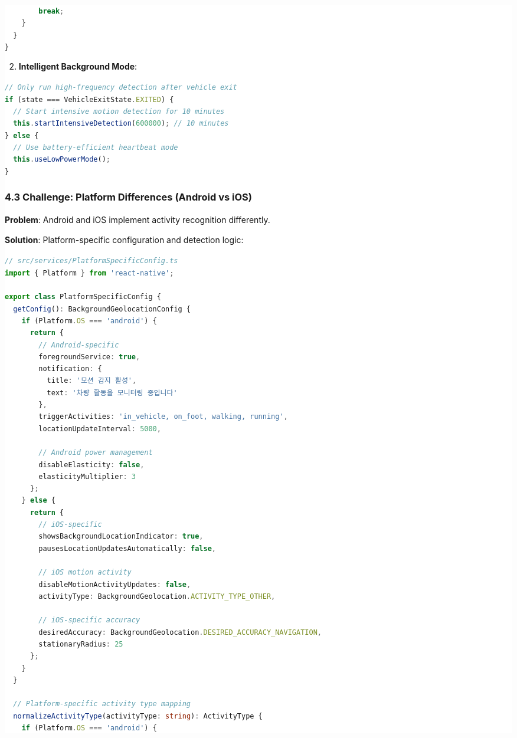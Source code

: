 ```typescript
        break;
    }
  }
}
```

2. **Intelligent Background Mode**:
```typescript
// Only run high-frequency detection after vehicle exit
if (state === VehicleExitState.EXITED) {
  // Start intensive motion detection for 10 minutes
  this.startIntensiveDetection(600000); // 10 minutes
} else {
  // Use battery-efficient heartbeat mode
  this.useLowPowerMode();
}
```

### 4.3 Challenge: Platform Differences (Android vs iOS)

**Problem**: Android and iOS implement activity recognition differently.

**Solution**: Platform-specific configuration and detection logic:

```typescript
// src/services/PlatformSpecificConfig.ts
import { Platform } from 'react-native';

export class PlatformSpecificConfig {
  getConfig(): BackgroundGeolocationConfig {
    if (Platform.OS === 'android') {
      return {
        // Android-specific
        foregroundService: true,
        notification: {
          title: '모션 감지 활성',
          text: '차량 활동을 모니터링 중입니다'
        },
        triggerActivities: 'in_vehicle, on_foot, walking, running',
        locationUpdateInterval: 5000,

        // Android power management
        disableElasticity: false,
        elasticityMultiplier: 3
      };
    } else {
      return {
        // iOS-specific
        showsBackgroundLocationIndicator: true,
        pausesLocationUpdatesAutomatically: false,

        // iOS motion activity
        disableMotionActivityUpdates: false,
        activityType: BackgroundGeolocation.ACTIVITY_TYPE_OTHER,

        // iOS-specific accuracy
        desiredAccuracy: BackgroundGeolocation.DESIRED_ACCURACY_NAVIGATION,
        stationaryRadius: 25
      };
    }
  }

  // Platform-specific activity type mapping
  normalizeActivityType(activityType: string): ActivityType {
    if (Platform.OS === 'android') {
```